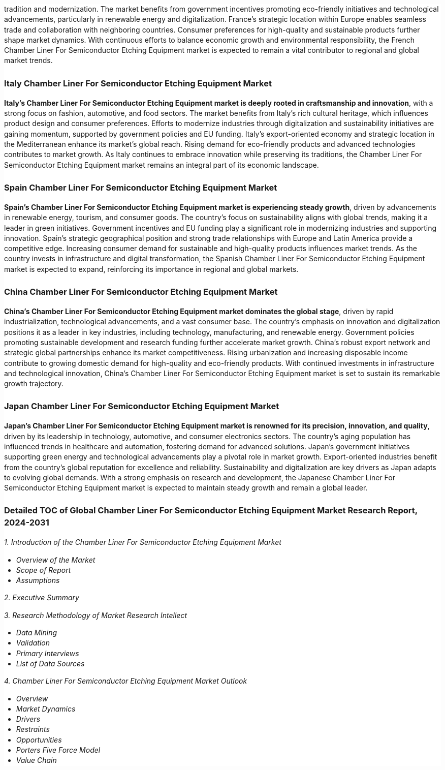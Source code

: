 tradition and modernization. The market benefits from government incentives promoting eco-friendly initiatives and technological advancements, particularly in renewable energy and digitalization. France&rsquo;s strategic location within Europe enables seamless trade and collaboration with neighboring countries. Consumer preferences for high-quality and sustainable products further shape market dynamics. With continuous efforts to balance economic growth and environmental responsibility, the French Chamber Liner For Semiconductor Etching Equipment market is expected to remain a vital contributor to regional and global market trends.</p><h3><strong>Italy Chamber Liner For Semiconductor Etching Equipment Market</strong></h3><p><strong>Italy&rsquo;s Chamber Liner For Semiconductor Etching Equipment market is deeply rooted in craftsmanship and innovation</strong>, with a strong focus on fashion, automotive, and food sectors. The market benefits from Italy&rsquo;s rich cultural heritage, which influences product design and consumer preferences. Efforts to modernize industries through digitalization and sustainability initiatives are gaining momentum, supported by government policies and EU funding. Italy&rsquo;s export-oriented economy and strategic location in the Mediterranean enhance its market&rsquo;s global reach. Rising demand for eco-friendly products and advanced technologies contributes to market growth. As Italy continues to embrace innovation while preserving its traditions, the Chamber Liner For Semiconductor Etching Equipment market remains an integral part of its economic landscape.</p><h3><strong>Spain Chamber Liner For Semiconductor Etching Equipment Market</strong></h3><p><strong>Spain&rsquo;s Chamber Liner For Semiconductor Etching Equipment market is experiencing steady growth</strong>, driven by advancements in renewable energy, tourism, and consumer goods. The country&rsquo;s focus on sustainability aligns with global trends, making it a leader in green initiatives. Government incentives and EU funding play a significant role in modernizing industries and supporting innovation. Spain&rsquo;s strategic geographical position and strong trade relationships with Europe and Latin America provide a competitive edge. Increasing consumer demand for sustainable and high-quality products influences market trends. As the country invests in infrastructure and digital transformation, the Spanish Chamber Liner For Semiconductor Etching Equipment market is expected to expand, reinforcing its importance in regional and global markets.</p><h3><strong>China Chamber Liner For Semiconductor Etching Equipment Market</strong></h3><p><strong>China&rsquo;s Chamber Liner For Semiconductor Etching Equipment market dominates the global stage</strong>, driven by rapid industrialization, technological advancements, and a vast consumer base. The country&rsquo;s emphasis on innovation and digitalization positions it as a leader in key industries, including technology, manufacturing, and renewable energy. Government policies promoting sustainable development and research funding further accelerate market growth. China&rsquo;s robust export network and strategic global partnerships enhance its market competitiveness. Rising urbanization and increasing disposable income contribute to growing domestic demand for high-quality and eco-friendly products. With continued investments in infrastructure and technological innovation, China&rsquo;s Chamber Liner For Semiconductor Etching Equipment market is set to sustain its remarkable growth trajectory.</p><h3><strong>Japan Chamber Liner For Semiconductor Etching Equipment Market</strong></h3><p><strong>Japan&rsquo;s Chamber Liner For Semiconductor Etching Equipment market is renowned for its precision, innovation, and quality</strong>, driven by its leadership in technology, automotive, and consumer electronics sectors. The country&rsquo;s aging population has influenced trends in healthcare and automation, fostering demand for advanced solutions. Japan&rsquo;s government initiatives supporting green energy and technological advancements play a pivotal role in market growth. Export-oriented industries benefit from the country&rsquo;s global reputation for excellence and reliability. Sustainability and digitalization are key drivers as Japan adapts to evolving global demands. With a strong emphasis on research and development, the Japanese Chamber Liner For Semiconductor Etching Equipment market is expected to maintain steady growth and remain a global leader.</p><h3><span class="">Detailed TOC of Global Chamber Liner For Semiconductor Etching Equipment Market Research Report, 2024-2031</span></h3><p><em><span class="font-[700]">1. Introduction of the Chamber Liner For Semiconductor Etching Equipment Market</span></em></p><ul><li><em><span class="">Overview of the Market</span></em></li><li><em><span class="">Scope of Report</span></em></li><li><em><span class="">Assumptions</span></em></li></ul><p><em><span class="font-[700]">2. Executive Summary</span></em></p><p><em><span class="font-[700]">3. Research Methodology of Market Research Intellect</span></em></p><ul><li><em><span class="">Data Mining</span></em></li><li><em><span class="">Validation</span></em></li><li><em><span class="">Primary Interviews</span></em></li><li><em><span class="">List of Data Sources</span></em></li></ul><p><em><span class="font-[700]">4. Chamber Liner For Semiconductor Etching Equipment Market Outlook</span></em></p><ul><li><em><span class="">Overview</span></em></li><li><em><span class="">Market Dynamics</span></em></li><li><em><span class="">Drivers</span></em></li><li><em><span class="">Restraints</span></em></li><li><em><span class="">Opportunities</span></em></li><li><em><span class="">Porters Five Force Model</span></em></li><li><em><span class="">Value Chain